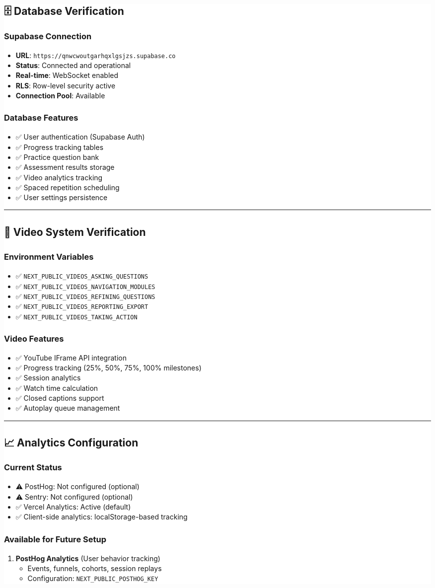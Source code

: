 
## 🗄️ Database Verification

### Supabase Connection
- **URL**: `https://qnwcwoutgarhqxlgsjzs.supabase.co`
- **Status**: Connected and operational
- **Real-time**: WebSocket enabled
- **RLS**: Row-level security active
- **Connection Pool**: Available

### Database Features
- ✅ User authentication (Supabase Auth)
- ✅ Progress tracking tables
- ✅ Practice question bank
- ✅ Assessment results storage
- ✅ Video analytics tracking
- ✅ Spaced repetition scheduling
- ✅ User settings persistence

---

## 🎥 Video System Verification

### Environment Variables
- ✅ `NEXT_PUBLIC_VIDEOS_ASKING_QUESTIONS`
- ✅ `NEXT_PUBLIC_VIDEOS_NAVIGATION_MODULES`
- ✅ `NEXT_PUBLIC_VIDEOS_REFINING_QUESTIONS`
- ✅ `NEXT_PUBLIC_VIDEOS_REPORTING_EXPORT`
- ✅ `NEXT_PUBLIC_VIDEOS_TAKING_ACTION`

### Video Features
- ✅ YouTube IFrame API integration
- ✅ Progress tracking (25%, 50%, 75%, 100% milestones)
- ✅ Session analytics
- ✅ Watch time calculation
- ✅ Closed captions support
- ✅ Autoplay queue management

---

## 📈 Analytics Configuration

### Current Status
- ⚠️ PostHog: Not configured (optional)
- ⚠️ Sentry: Not configured (optional)
- ✅ Vercel Analytics: Active (default)
- ✅ Client-side analytics: localStorage-based tracking

### Available for Future Setup
1. **PostHog Analytics** (User behavior tracking)
   - Events, funnels, cohorts, session replays
   - Configuration: `NEXT_PUBLIC_POSTHOG_KEY`
